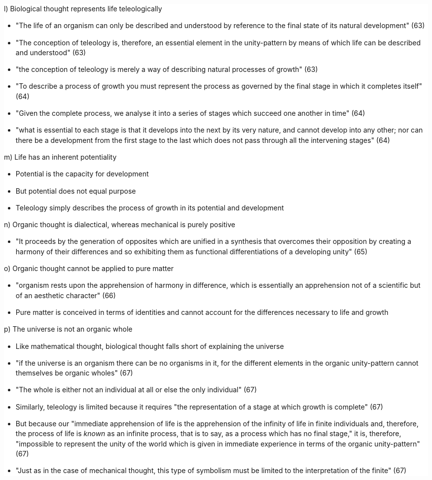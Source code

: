 l) Biological thought represents life teleologically

- "The life of an organism can only be described and understood by reference to the final state of its natural development" (63)

- "The conception of teleology is, therefore, an essential element in the unity-pattern by means of which life can be described and understood" (63)

- "the conception of teleology is merely a way of describing natural processes of growth" (63)

- "To describe a process of growth you must represent the process as governed by the final stage in which it completes itself" (64)

- "Given the complete process, we analyse it into a series of stages which succeed one another in time" (64)

- "what is essential to each stage is that it develops into the next by its very nature, and cannot develop into any other; nor can there be a development from the first stage to the last which does not pass through all the intervening stages" (64)

m) Life has an inherent potentiality

- Potential is the capacity for development

- But potential does not equal purpose

- Teleology simply describes the process of growth in its potential and development

n) Organic thought is dialectical, whereas mechanical is purely positive

- "It proceeds by the generation of opposites which are unified in a synthesis that overcomes their opposition by creating a harmony of their differences and so exhibiting them as functional differentiations of a developing unity" (65)

o) Organic thought cannot be applied to pure matter

- "organism rests upon the apprehension of harmony in difference, which is essentially an apprehension not of a scientific but of an aesthetic character" (66)

- Pure matter is conceived in terms of identities and cannot account for the differences necessary to life and growth

p) The universe is not an organic whole

- Like mathematical thought, biological thought falls short of explaining the universe

- "if the universe is an organism there can be no organisms in it, for the different elements in the organic unity-pattern cannot themselves be organic wholes" (67)

- "The whole is either not an individual at all or else the only individual" (67)

- Similarly, teleology is limited because it requires "the representation of a stage at which growth is complete" (67)

- But because our "immediate apprehension of life is the apprehension of the infinity of life in finite individuals and, therefore, the process of life is *known* as an infinite process, that is to say, as a process which has no final stage," it is, therefore, "impossible to represent the unity of the world which is given in immediate experience in terms of the organic unity-pattern" (67)

- "Just as in the case of mechanical thought, this type of symbolism must be limited to the interpretation of the finite" (67)
